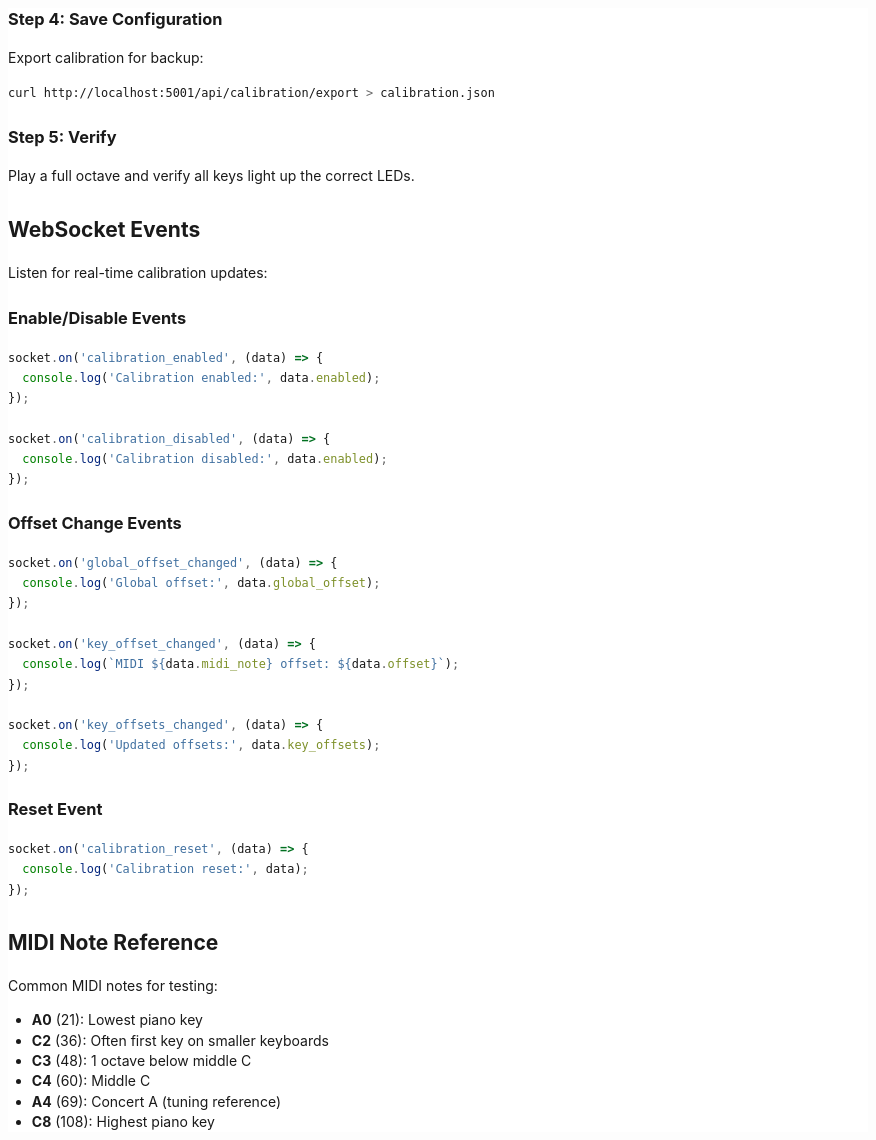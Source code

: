### Step 4: Save Configuration
Export calibration for backup:
```bash
curl http://localhost:5001/api/calibration/export > calibration.json
```

### Step 5: Verify
Play a full octave and verify all keys light up the correct LEDs.

## WebSocket Events

Listen for real-time calibration updates:

### Enable/Disable Events
```javascript
socket.on('calibration_enabled', (data) => {
  console.log('Calibration enabled:', data.enabled);
});

socket.on('calibration_disabled', (data) => {
  console.log('Calibration disabled:', data.enabled);
});
```

### Offset Change Events
```javascript
socket.on('global_offset_changed', (data) => {
  console.log('Global offset:', data.global_offset);
});

socket.on('key_offset_changed', (data) => {
  console.log(`MIDI ${data.midi_note} offset: ${data.offset}`);
});

socket.on('key_offsets_changed', (data) => {
  console.log('Updated offsets:', data.key_offsets);
});
```

### Reset Event
```javascript
socket.on('calibration_reset', (data) => {
  console.log('Calibration reset:', data);
});
```

## MIDI Note Reference

Common MIDI notes for testing:
- **A0** (21): Lowest piano key
- **C2** (36): Often first key on smaller keyboards
- **C3** (48): 1 octave below middle C
- **C4** (60): Middle C
- **A4** (69): Concert A (tuning reference)
- **C8** (108): Highest piano key
